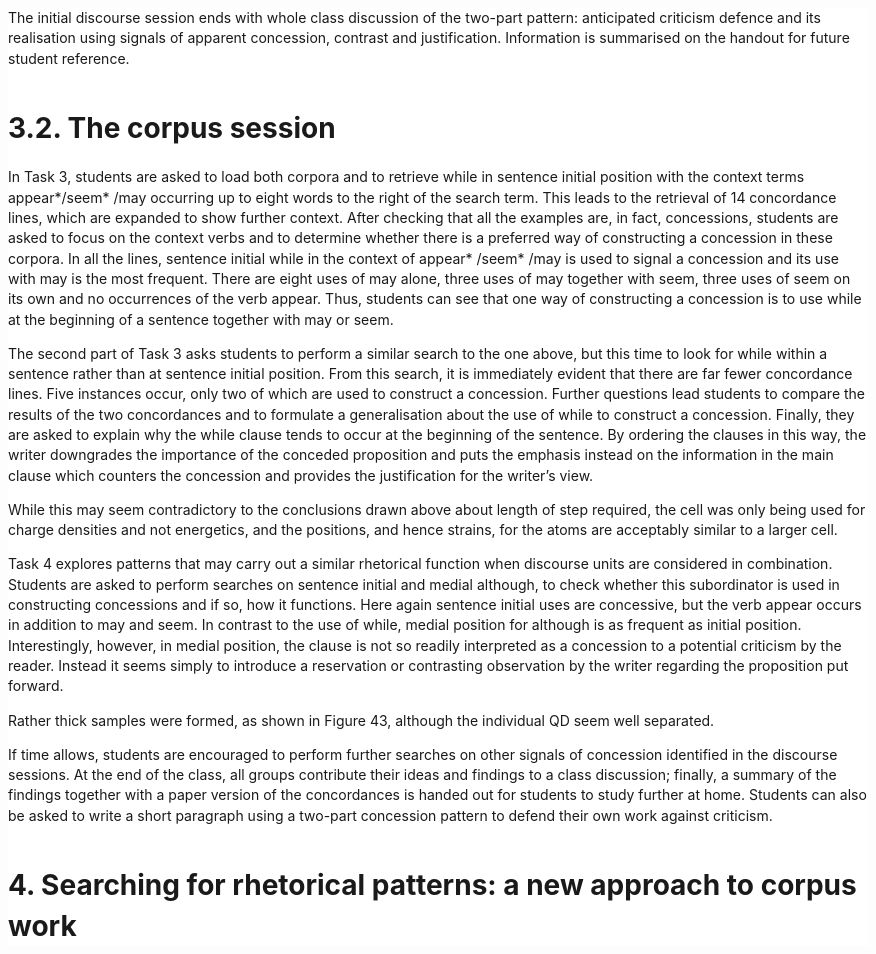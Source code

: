The initial discourse session ends with whole class discussion of the two-part pattern: anticipated criticism defence and its realisation using signals of apparent concession, contrast and justification. Information is summarised on the handout for future student reference.

# 3.2. The corpus session

In Task 3, students are asked to load both corpora and to retrieve while in sentence initial position with the context terms appear\*/seem\* /may occurring up to eight words to the right of the search term. This leads to the retrieval of 14 concordance lines, which are expanded to show further context. After checking that all the examples are, in fact, concessions, students are asked to focus on the context verbs and to determine whether there is a preferred way of constructing a concession in these corpora. In all the lines, sentence initial while in the context of appear\* /seem\* /may is used to signal a concession and its use with may is the most frequent. There are eight uses of may alone, three uses of may together with seem, three uses of seem on its own and no occurrences of the verb appear. Thus, students can see that one way of constructing a concession is to use while at the beginning of a sentence together with may or seem.

The second part of Task 3 asks students to perform a similar search to the one above, but this time to look for while within a sentence rather than at sentence initial position. From this search, it is immediately evident that there are far fewer concordance lines. Five instances occur, only two of which are used to construct a concession. Further questions lead students to compare the results of the two concordances and to formulate a generalisation about the use of while to construct a concession. Finally, they are asked to explain why the while clause tends to occur at the beginning of the sentence. By ordering the clauses in this way, the writer downgrades the importance of the conceded proposition and puts the emphasis instead on the information in the main clause which counters the concession and provides the justification for the writer’s view.

While this may seem contradictory to the conclusions drawn above about length of step required, the cell was only being used for charge densities and not energetics, and the positions, and hence strains, for the atoms are acceptably similar to a larger cell.

Task 4 explores patterns that may carry out a similar rhetorical function when discourse units are considered in combination. Students are asked to perform searches on sentence initial and medial although, to check whether this subordinator is used in constructing concessions and if so, how it functions. Here again sentence initial uses are concessive, but the verb appear occurs in addition to may and seem. In contrast to the use of while, medial position for although is as frequent as initial position. Interestingly, however, in medial position, the clause is not so readily interpreted as a concession to a potential criticism by the reader. Instead it seems simply to introduce a reservation or contrasting observation by the writer regarding the proposition put forward.

Rather thick samples were formed, as shown in Figure 43, although the individual QD seem well separated.

If time allows, students are encouraged to perform further searches on other signals of concession identified in the discourse sessions. At the end of the class, all groups contribute their ideas and findings to a class discussion; finally, a summary of the findings together with a paper version of the concordances is handed out for students to study further at home. Students can also be asked to write a short paragraph using a two-part concession pattern to defend their own work against criticism.

# 4. Searching for rhetorical patterns: a new approach to corpus work
